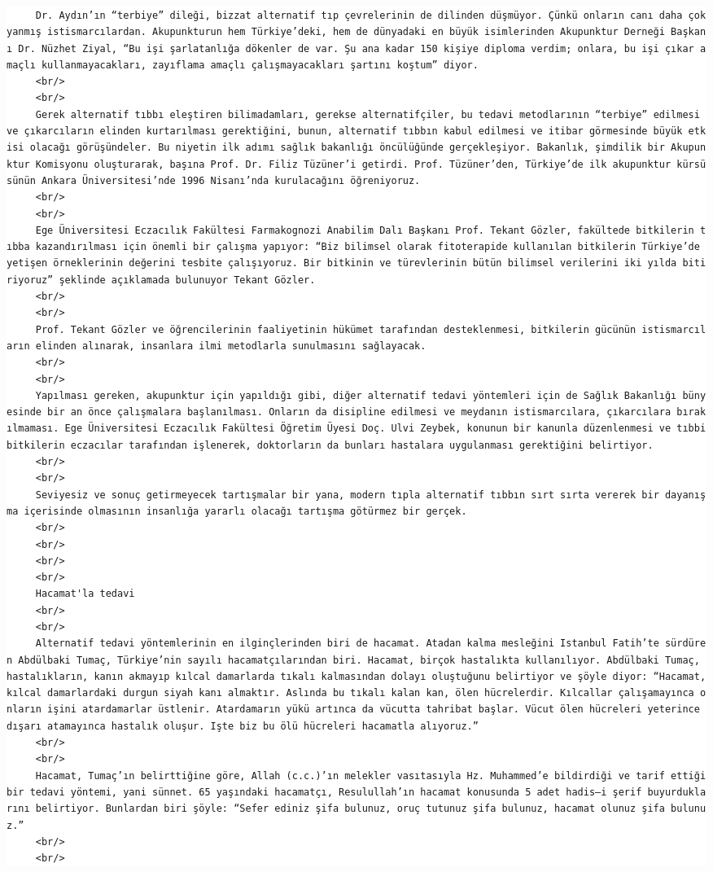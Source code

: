          Dr. Aydın’ın “terbiye” dileği, bizzat alternatif tıp çevrelerinin de dilinden düşmüyor. Çünkü onların canı daha çok yanmış istismarcılardan. Akupunkturun hem Türkiye’deki, hem de dünyadaki en büyük isimlerinden Akupunktur Derneği Başkanı Dr. Nüzhet Ziyal, “Bu işi şarlatanlığa dökenler de var. Şu ana kadar 150 kişiye diploma verdim; onlara, bu işi çıkar amaçlı kullanmayacakları, zayıflama amaçlı çalışmayacakları şartını koştum” diyor.
         <br/>
         <br/>
         Gerek alternatif tıbbı eleştiren bilimadamları, gerekse alternatifçiler, bu tedavi metodlarının “terbiye” edilmesi ve çıkarcıların elinden kurtarılması gerektiğini, bunun, alternatif tıbbın kabul edilmesi ve itibar görmesinde büyük etkisi olacağı görüşündeler. Bu niyetin ilk adımı sağlık bakanlığı öncülüğünde gerçekleşiyor. Bakanlık, şimdilik bir Akupunktur Komisyonu oluşturarak, başına Prof. Dr. Filiz Tüzüner’i getirdi. Prof. Tüzüner’den, Türkiye’de ilk akupunktur kürsüsünün Ankara Üniversitesi’nde 1996 Nisanı’nda kurulacağını öğreniyoruz.
         <br/>
         <br/>
         Ege Üniversitesi Eczacılık Fakültesi Farmakognozi Anabilim Dalı Başkanı Prof. Tekant Gözler, fakültede bitkilerin tıbba kazandırılması için önemli bir çalışma yapıyor: “Biz bilimsel olarak fitoterapide kullanılan bitkilerin Türkiye’de yetişen örneklerinin değerini tesbite çalışıyoruz. Bir bitkinin ve türevlerinin bütün bilimsel verilerini iki yılda bitiriyoruz” şeklinde açıklamada bulunuyor Tekant Gözler.
         <br/>
         <br/>
         Prof. Tekant Gözler ve öğrencilerinin faaliyetinin hükümet tarafından desteklenmesi, bitkilerin gücünün istismarcıların elinden alınarak, insanlara ilmi metodlarla sunulmasını sağlayacak.
         <br/>
         <br/>
         Yapılması gereken, akupunktur için yapıldığı gibi, diğer alternatif tedavi yöntemleri için de Sağlık Bakanlığı bünyesinde bir an önce çalışmalara başlanılması. Onların da disipline edilmesi ve meydanın istismarcılara, çıkarcılara bırakılmaması. Ege Üniversitesi Eczacılık Fakültesi Öğretim Üyesi Doç. Ulvi Zeybek, konunun bir kanunla düzenlenmesi ve tıbbi bitkilerin eczacılar tarafından işlenerek, doktorların da bunları hastalara uygulanması gerektiğini belirtiyor.
         <br/>
         <br/>
         Seviyesiz ve sonuç getirmeyecek tartışmalar bir yana, modern tıpla alternatif tıbbın sırt sırta vererek bir dayanışma içerisinde olmasının insanlığa yararlı olacağı tartışma götürmez bir gerçek.
         <br/>
         <br/>
         <br/>
         <br/>
         Hacamat'la tedavi
         <br/>
         <br/>
         Alternatif tedavi yöntemlerinin en ilginçlerinden biri de hacamat. Atadan kalma mesleğini Istanbul Fatih’te sürdüren Abdülbaki Tumaç, Türkiye’nin sayılı hacamatçılarından biri. Hacamat, birçok hastalıkta kullanılıyor. Abdülbaki Tumaç, hastalıkların, kanın akmayıp kılcal damarlarda tıkalı kalmasından dolayı oluştuğunu belirtiyor ve şöyle diyor: “Hacamat, kılcal damarlardaki durgun siyah kanı almaktır. Aslında bu tıkalı kalan kan, ölen hücrelerdir. Kılcallar çalışamayınca onların işini atardamarlar üstlenir. Atardamarın yükü artınca da vücutta tahribat başlar. Vücut ölen hücreleri yeterince dışarı atamayınca hastalık oluşur. Işte biz bu ölü hücreleri hacamatla alıyoruz.”
         <br/>
         <br/>
         Hacamat, Tumaç’ın belirttiğine göre, Allah (c.c.)’ın melekler vasıtasıyla Hz. Muhammed’e bildirdiği ve tarif ettiği bir tedavi yöntemi, yani sünnet. 65 yaşındaki hacamatçı, Resulullah’ın hacamat konusunda 5 adet hadis—i şerif buyurduklarını belirtiyor. Bunlardan biri şöyle: “Sefer ediniz şifa bulunuz, oruç tutunuz şifa bulunuz, hacamat olunuz şifa bulunuz.”
         <br/>
         <br/>
